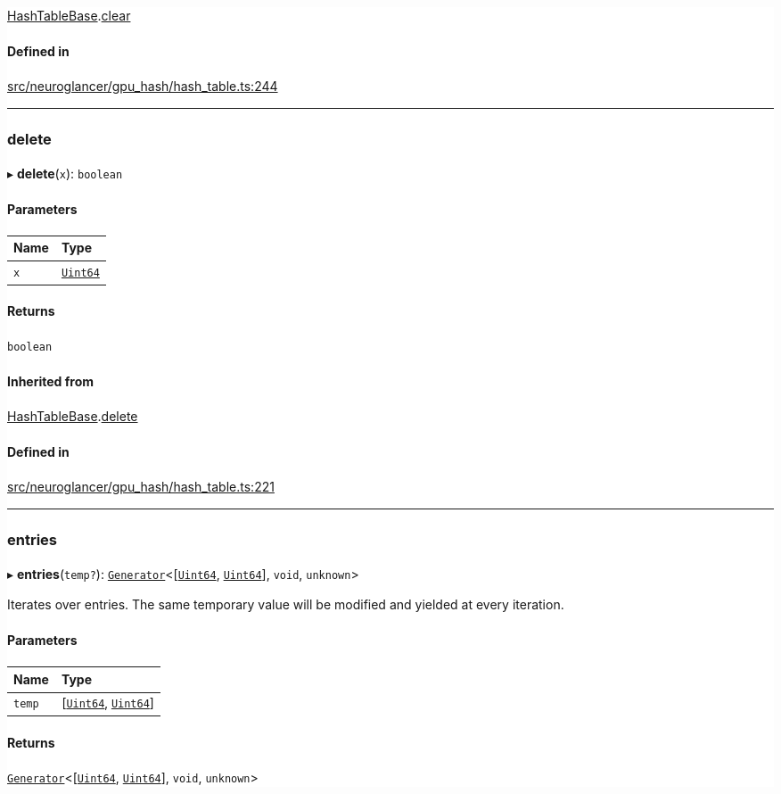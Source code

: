 [HashTableBase](segment_color._internal_.HashTableBase.md).[clear](segment_color._internal_.HashTableBase.md#clear)

#### Defined in

[src/neuroglancer/gpu_hash/hash_table.ts:244](https://github.com/ActiveBrainAtlas2/neuroglancer/blob/540617bc/src/neuroglancer/gpu_hash/hash_table.ts#L244)

___

### delete

▸ **delete**(`x`): `boolean`

#### Parameters

| Name | Type |
| :------ | :------ |
| `x` | [`Uint64`](data_panel_layout._internal_.Uint64.md) |

#### Returns

`boolean`

#### Inherited from

[HashTableBase](segment_color._internal_.HashTableBase.md).[delete](segment_color._internal_.HashTableBase.md#delete)

#### Defined in

[src/neuroglancer/gpu_hash/hash_table.ts:221](https://github.com/ActiveBrainAtlas2/neuroglancer/blob/540617bc/src/neuroglancer/gpu_hash/hash_table.ts#L221)

___

### entries

▸ **entries**(`temp?`): [`Generator`](../interfaces/layer._internal_.Generator.md)<[[`Uint64`](data_panel_layout._internal_.Uint64.md), [`Uint64`](data_panel_layout._internal_.Uint64.md)], `void`, `unknown`\>

Iterates over entries.  The same temporary value will be modified and yielded at every
iteration.

#### Parameters

| Name | Type |
| :------ | :------ |
| `temp` | [[`Uint64`](data_panel_layout._internal_.Uint64.md), [`Uint64`](data_panel_layout._internal_.Uint64.md)] |

#### Returns

[`Generator`](../interfaces/layer._internal_.Generator.md)<[[`Uint64`](data_panel_layout._internal_.Uint64.md), [`Uint64`](data_panel_layout._internal_.Uint64.md)], `void`, `unknown`\>
